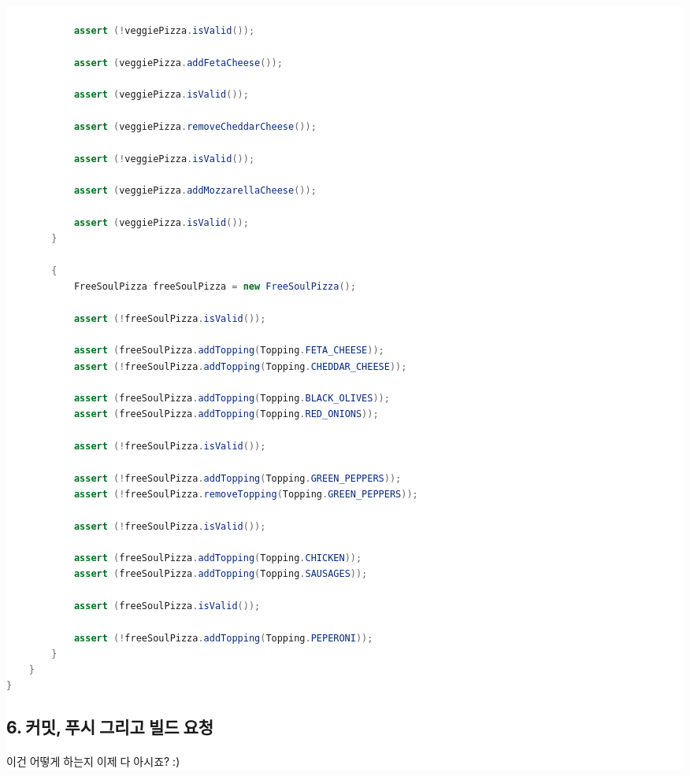 ```java

            assert (!veggiePizza.isValid());

            assert (veggiePizza.addFetaCheese());

            assert (veggiePizza.isValid());

            assert (veggiePizza.removeCheddarCheese());

            assert (!veggiePizza.isValid());

            assert (veggiePizza.addMozzarellaCheese());

            assert (veggiePizza.isValid());
        }

        {
            FreeSoulPizza freeSoulPizza = new FreeSoulPizza();

            assert (!freeSoulPizza.isValid());

            assert (freeSoulPizza.addTopping(Topping.FETA_CHEESE));
            assert (!freeSoulPizza.addTopping(Topping.CHEDDAR_CHEESE));

            assert (freeSoulPizza.addTopping(Topping.BLACK_OLIVES));
            assert (freeSoulPizza.addTopping(Topping.RED_ONIONS));

            assert (!freeSoulPizza.isValid());

            assert (!freeSoulPizza.addTopping(Topping.GREEN_PEPPERS));
            assert (!freeSoulPizza.removeTopping(Topping.GREEN_PEPPERS));

            assert (!freeSoulPizza.isValid());

            assert (freeSoulPizza.addTopping(Topping.CHICKEN));
            assert (freeSoulPizza.addTopping(Topping.SAUSAGES));

            assert (freeSoulPizza.isValid());

            assert (!freeSoulPizza.addTopping(Topping.PEPERONI));
        }
    }
}
```

## 6. 커밋, 푸시 그리고 빌드 요청

이건 어떻게 하는지 이제 다 아시죠? :)